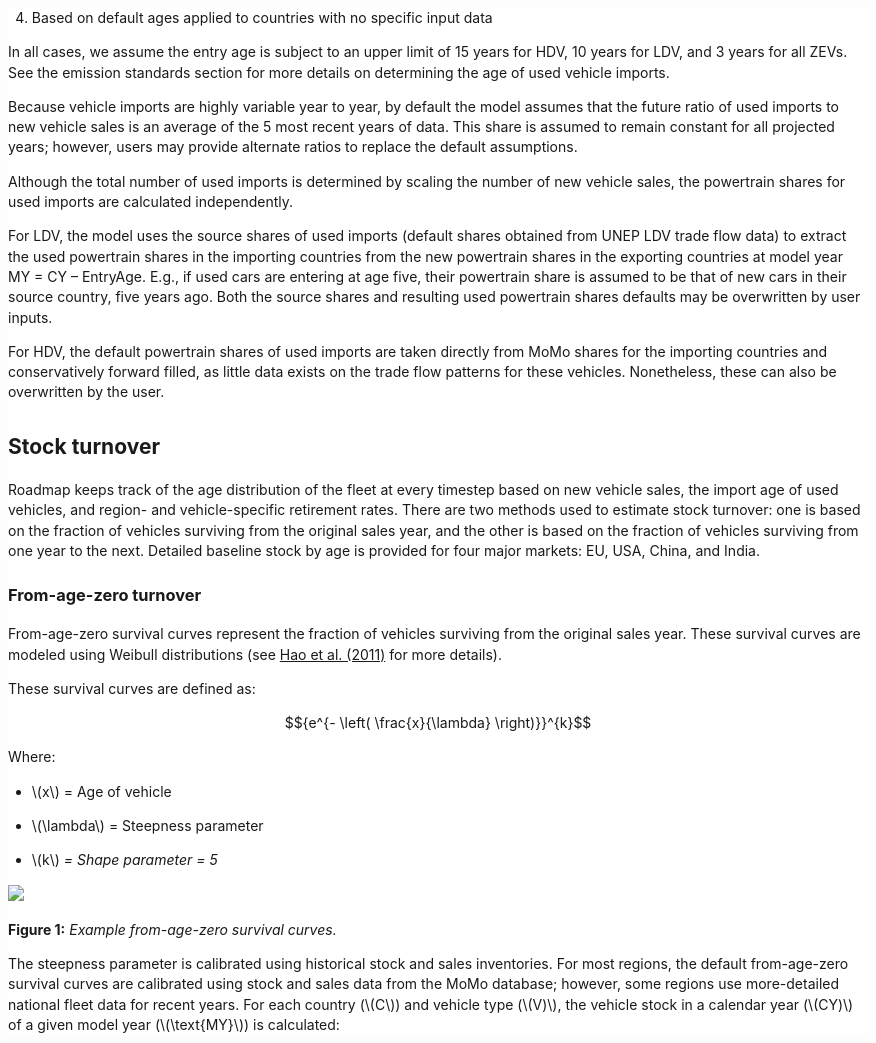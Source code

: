 4.  Based on default ages applied to countries with no specific input data

In all cases, we assume the entry age is subject to an upper limit of 15 years for HDV, 10 years for LDV, and 3 years for all ZEVs. See the emission standards section for more details on determining the age of used vehicle imports.

Because vehicle imports are highly variable year to year, by default the model assumes that the future ratio of used imports to new vehicle sales is an average of the 5 most recent years of data. This share is assumed to remain constant for all projected years; however, users may provide alternate ratios to replace the default assumptions.

Although the total number of used imports is determined by scaling the number of new vehicle sales, the powertrain shares for used imports are calculated independently.

For LDV, the model uses the source shares of used imports (default shares obtained from UNEP LDV trade flow data) to extract the used powertrain shares in the importing countries from the new powertrain shares in the exporting countries at model year MY = CY – EntryAge. E.g., if used cars are entering at age five, their powertrain share is assumed to be that of new cars in their source country, five years ago. Both the source shares and resulting used powertrain shares defaults may be overwritten by user inputs.

For HDV, the default powertrain shares of used imports are taken directly from MoMo shares for the importing countries and conservatively forward filled, as little data exists on the trade flow patterns for these vehicles. Nonetheless, these can also be overwritten by the user.

## Stock turnover
Roadmap keeps track of the age distribution of the fleet at every timestep based on new vehicle sales, the import age of used vehicles, and region- and vehicle-specific retirement rates. There are two methods used to estimate stock turnover: one is based on the fraction of vehicles surviving from the original sales year, and the other is based on the fraction of vehicles surviving from one year to the next. Detailed baseline stock by age is provided for four major markets: EU, USA, China, and India.

### From-age-zero turnover

From-age-zero survival curves represent the fraction of vehicles surviving from the original sales year. These survival curves are modeled using Weibull distributions (see [Hao et al. (2011)](https://www.researchgate.net/publication/226620148_Vehicle_survival_patterns_in_China) for more details).

These survival curves are defined as:

$${e^{- \left( \frac{x}{\lambda} \right)}}^{k}$$

Where:

  - \\(x\\) = Age of vehicle

  - \\(\lambda\\) = Steepness parameter

  - \\(k\\) *= Shape parameter = 5*

![](/roadmap-doc/assets/faz_surv.svg)

**Figure 1:** *Example from-age-zero survival curves.*

The steepness parameter is calibrated using historical stock and sales inventories. For most regions, the default from-age-zero survival curves are calibrated using stock and sales data from the MoMo database; however, some regions use more-detailed national fleet data for recent years. For each country (\\(C\\)) and vehicle type (\\(V)\\), the vehicle stock in a calendar year (\\(CY)\\) of a given model year (\\(\text{MY}\\)) is calculated:
